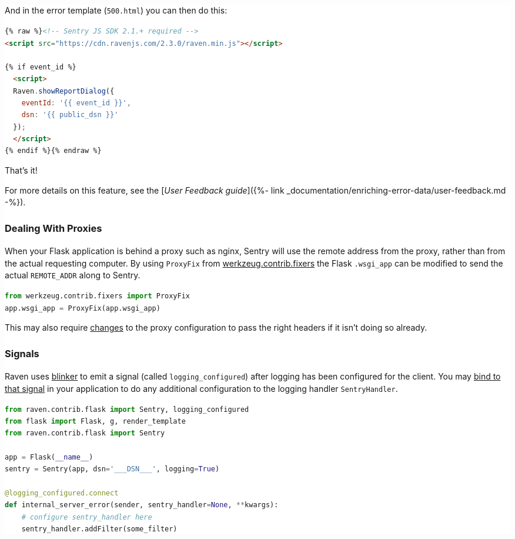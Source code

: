 And in the error template (`500.html`) you can then do this:

```html
{% raw %}<!-- Sentry JS SDK 2.1.+ required -->
<script src="https://cdn.ravenjs.com/2.3.0/raven.min.js"></script>

{% if event_id %}
  <script>
  Raven.showReportDialog({
    eventId: '{{ event_id }}',
    dsn: '{{ public_dsn }}'
  });
  </script>
{% endif %}{% endraw %}
```

That’s it!

For more details on this feature, see the [_User Feedback guide_]({%- link _documentation/enriching-error-data/user-feedback.md -%}).

### Dealing With Proxies

When your Flask application is behind a proxy such as nginx, Sentry will use the remote address from the proxy, rather than from the actual requesting computer. By using `ProxyFix` from [werkzeug.contrib.fixers](http://werkzeug.pocoo.org/docs/0.14/contrib/fixers/#werkzeug.contrib.fixers.ProxyFix) the Flask `.wsgi_app` can be modified to send the actual `REMOTE_ADDR` along to Sentry.

```python
from werkzeug.contrib.fixers import ProxyFix
app.wsgi_app = ProxyFix(app.wsgi_app)
```

This may also require [changes](http://flask.pocoo.org/docs/1.1.x/deploying/wsgi-standalone/#proxy-setups) to the proxy configuration to pass the right headers if it isn’t doing so already.

### Signals

Raven uses [blinker](https://github.com/jek/blinker) to emit a signal (called `logging_configured`) after logging has been configured for the client. You may [bind to that signal](https://pythonhosted.org/blinker/#subscribing-to-signals) in your application to do any additional configuration to the logging handler `SentryHandler`.

```python
from raven.contrib.flask import Sentry, logging_configured
from flask import Flask, g, render_template
from raven.contrib.flask import Sentry

app = Flask(__name__)
sentry = Sentry(app, dsn='___DSN___', logging=True)

@logging_configured.connect
def internal_server_error(sender, sentry_handler=None, **kwargs):
    # configure sentry_handler here
    sentry_handler.addFilter(some_filter)
```
